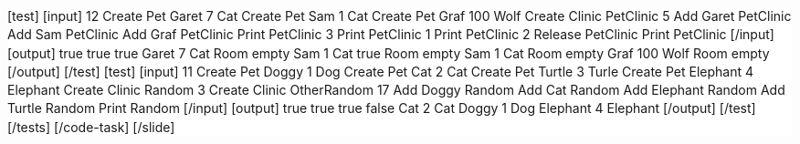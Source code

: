 [test]
[input]
12
Create Pet Garet 7 Cat
Create Pet Sam 1 Cat
Create Pet Graf 100 Wolf
Create Clinic PetClinic 5
Add Garet PetClinic
Add Sam PetClinic
Add Graf PetClinic
Print PetClinic 3
Print PetClinic 1
Print PetClinic 2
Release PetClinic
Print PetClinic
[/input]
[output]
true
true
true
Garet 7 Cat
Room empty
Sam 1 Cat
true
Room empty
Sam 1 Cat
Room empty
Graf 100 Wolf
Room empty
[/output]
[/test]
[test]
[input]
11
Create Pet Doggy 1 Dog
Create Pet Cat 2 Cat
Create Pet Turtle 3 Turle
Create Pet Elephant 4 Elephant
Create Clinic Random 3
Create Clinic OtherRandom 17
Add Doggy Random
Add Cat Random
Add Elephant Random
Add Turtle Random
Print Random
[/input]
[output]
true
true
true
false
Cat 2 Cat
Doggy 1 Dog
Elephant 4 Elephant
[/output]
[/test]
[/tests]
[/code-task]
[/slide]